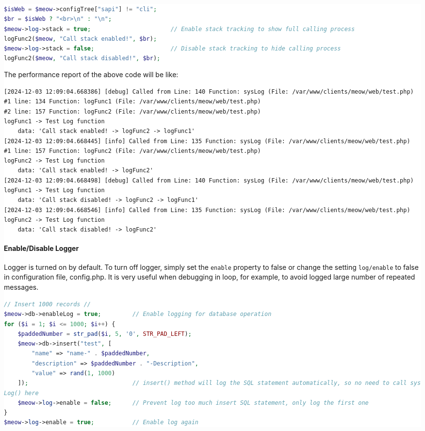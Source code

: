 ```php
$isWeb = $meow->configTree["sapi"] != "cli";
$br = $isWeb ? "<br>\n" : "\n";
$meow->log->stack = true;                       // Enable stack tracking to show full calling process
logFunc2($meow, "Call stack enabled!", $br);    
$meow->log->stack = false;                      // Disable stack tracking to hide calling process
logFunc2($meow, "Call stack disabled!", $br);   
```
The performance report of the above code will be like:

```
[2024-12-03 12:09:04.668386] [debug] Called from Line: 140 Function: sysLog (File: /var/www/clients/meow/web/test.php)
#1 line: 134 Function: logFunc1 (File: /var/www/clients/meow/web/test.php)
#2 line: 157 Function: logFunc2 (File: /var/www/clients/meow/web/test.php)
logFunc1 -> Test Log function
    data: 'Call stack enabled! -> logFunc2 -> logFunc1'
[2024-12-03 12:09:04.668445] [info] Called from Line: 135 Function: sysLog (File: /var/www/clients/meow/web/test.php)
#1 line: 157 Function: logFunc2 (File: /var/www/clients/meow/web/test.php)
logFunc2 -> Test Log function
    data: 'Call stack enabled! -> logFunc2'
[2024-12-03 12:09:04.668498] [debug] Called from Line: 140 Function: sysLog (File: /var/www/clients/meow/web/test.php)
logFunc1 -> Test Log function
    data: 'Call stack disabled! -> logFunc2 -> logFunc1'
[2024-12-03 12:09:04.668546] [info] Called from Line: 135 Function: sysLog (File: /var/www/clients/meow/web/test.php)
logFunc2 -> Test Log function
    data: 'Call stack disabled! -> logFunc2'
```

#### Enable/Disable Logger
Logger is turned on by default. To turn off logger, simply set the `enable` property to false or change the setting `log/enable` to false in configuration file, config.php. It is very useful when debugging in loop, for example, to avoid logged large number of repeated messages.
```php
// Insert 1000 records //
$meow->db->enableLog = true;         // Enable logging for database operation
for ($i = 1; $i <= 1000; $i++) {
    $paddedNumber = str_pad($i, 5, '0', STR_PAD_LEFT);
    $meow->db->insert("test", [
        "name" => "name-" . $paddedNumber,
        "description" => $paddedNumber . "-Description",
        "value" => rand(1, 1000)
    ]);                              // insert() method will log the SQL statement automatically, so no need to call sysLog() here
    $meow->log->enable = false;      // Prevent log too much insert SQL statement, only log the first one
}
$meow->log->enable = true;           // Enable log again
```
